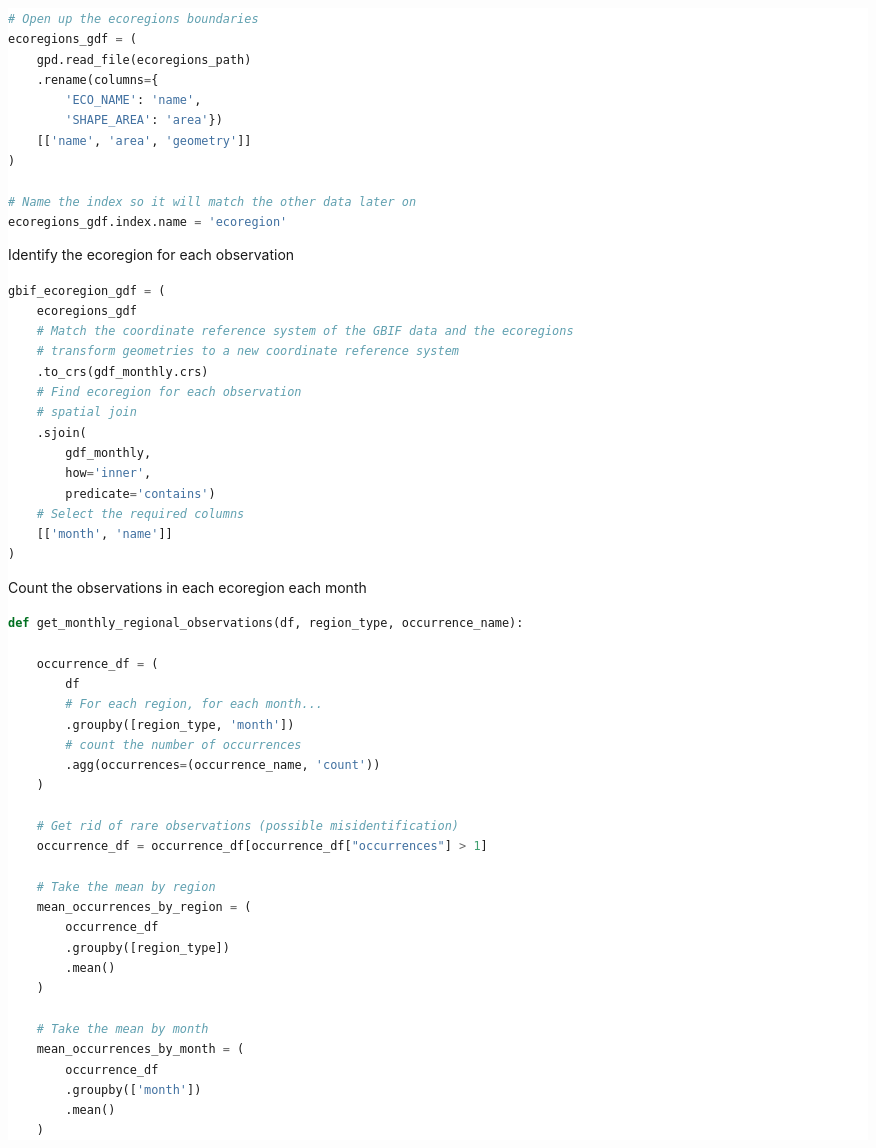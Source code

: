 ```python
```

```python
# Open up the ecoregions boundaries
ecoregions_gdf = (
    gpd.read_file(ecoregions_path)
    .rename(columns={
        'ECO_NAME': 'name',
        'SHAPE_AREA': 'area'})
    [['name', 'area', 'geometry']]
)

# Name the index so it will match the other data later on
ecoregions_gdf.index.name = 'ecoregion'
```


Identify the ecoregion for each observation

```python
gbif_ecoregion_gdf = (
    ecoregions_gdf
    # Match the coordinate reference system of the GBIF data and the ecoregions
    # transform geometries to a new coordinate reference system
    .to_crs(gdf_monthly.crs)
    # Find ecoregion for each observation
    # spatial join
    .sjoin(
        gdf_monthly,
        how='inner', 
        predicate='contains')
    # Select the required columns
    [['month', 'name']]
)
```


Count the observations in each ecoregion each month

```python
def get_monthly_regional_observations(df, region_type, occurrence_name):

    occurrence_df = (
        df
        # For each region, for each month...
        .groupby([region_type, 'month'])
        # count the number of occurrences
        .agg(occurrences=(occurrence_name, 'count'))
    )

    # Get rid of rare observations (possible misidentification)
    occurrence_df = occurrence_df[occurrence_df["occurrences"] > 1]

    # Take the mean by region
    mean_occurrences_by_region = (
        occurrence_df
        .groupby([region_type])
        .mean()
    )

    # Take the mean by month
    mean_occurrences_by_month = (
        occurrence_df
        .groupby(['month'])
        .mean()
    )

```